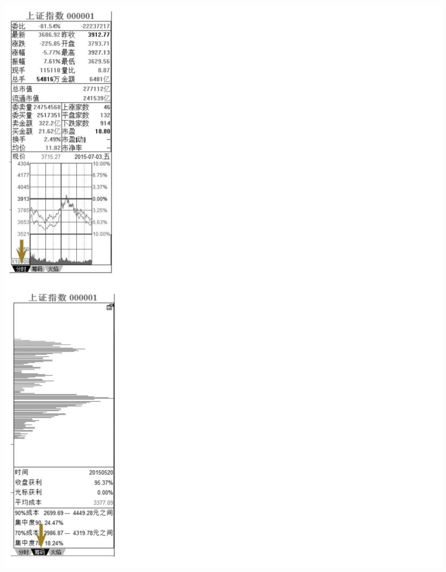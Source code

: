 ![image-20221108215314120](./images/image-20221108215314120.png)

![image-20221108215331438](./images/image-20221108215331438.png)
